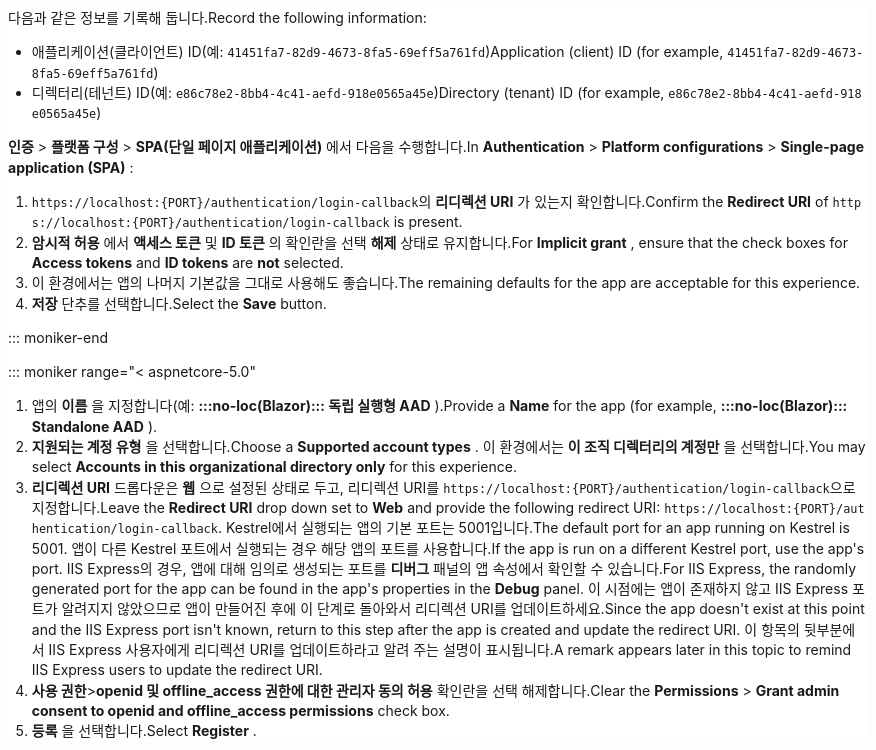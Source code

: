 <span data-ttu-id="5ff17-124">다음과 같은 정보를 기록해 둡니다.</span><span class="sxs-lookup"><span data-stu-id="5ff17-124">Record the following information:</span></span>

* <span data-ttu-id="5ff17-125">애플리케이션(클라이언트) ID(예: `41451fa7-82d9-4673-8fa5-69eff5a761fd`)</span><span class="sxs-lookup"><span data-stu-id="5ff17-125">Application (client) ID (for example, `41451fa7-82d9-4673-8fa5-69eff5a761fd`)</span></span>
* <span data-ttu-id="5ff17-126">디렉터리(테넌트) ID(예: `e86c78e2-8bb4-4c41-aefd-918e0565a45e`)</span><span class="sxs-lookup"><span data-stu-id="5ff17-126">Directory (tenant) ID (for example, `e86c78e2-8bb4-4c41-aefd-918e0565a45e`)</span></span>

<span data-ttu-id="5ff17-127">**인증** > **플랫폼 구성** > **SPA(단일 페이지 애플리케이션)** 에서 다음을 수행합니다.</span><span class="sxs-lookup"><span data-stu-id="5ff17-127">In **Authentication** > **Platform configurations** > **Single-page application (SPA)** :</span></span>

1. <span data-ttu-id="5ff17-128">`https://localhost:{PORT}/authentication/login-callback`의 **리디렉션 URI** 가 있는지 확인합니다.</span><span class="sxs-lookup"><span data-stu-id="5ff17-128">Confirm the **Redirect URI** of `https://localhost:{PORT}/authentication/login-callback` is present.</span></span>
1. <span data-ttu-id="5ff17-129">**암시적 허용** 에서 **액세스 토큰** 및 **ID 토큰** 의 확인란을 선택 **해제** 상태로 유지합니다.</span><span class="sxs-lookup"><span data-stu-id="5ff17-129">For **Implicit grant** , ensure that the check boxes for **Access tokens** and **ID tokens** are **not** selected.</span></span>
1. <span data-ttu-id="5ff17-130">이 환경에서는 앱의 나머지 기본값을 그대로 사용해도 좋습니다.</span><span class="sxs-lookup"><span data-stu-id="5ff17-130">The remaining defaults for the app are acceptable for this experience.</span></span>
1. <span data-ttu-id="5ff17-131">**저장** 단추를 선택합니다.</span><span class="sxs-lookup"><span data-stu-id="5ff17-131">Select the **Save** button.</span></span>

::: moniker-end

::: moniker range="< aspnetcore-5.0"

1. <span data-ttu-id="5ff17-132">앱의 **이름** 을 지정합니다(예: **:::no-loc(Blazor)::: 독립 실행형 AAD** ).</span><span class="sxs-lookup"><span data-stu-id="5ff17-132">Provide a **Name** for the app (for example, **:::no-loc(Blazor)::: Standalone AAD** ).</span></span>
1. <span data-ttu-id="5ff17-133">**지원되는 계정 유형** 을 선택합니다.</span><span class="sxs-lookup"><span data-stu-id="5ff17-133">Choose a **Supported account types** .</span></span> <span data-ttu-id="5ff17-134">이 환경에서는 **이 조직 디렉터리의 계정만** 을 선택합니다.</span><span class="sxs-lookup"><span data-stu-id="5ff17-134">You may select **Accounts in this organizational directory only** for this experience.</span></span>
1. <span data-ttu-id="5ff17-135">**리디렉션 URI** 드롭다운은 **웹** 으로 설정된 상태로 두고, 리디렉션 URI를 `https://localhost:{PORT}/authentication/login-callback`으로 지정합니다.</span><span class="sxs-lookup"><span data-stu-id="5ff17-135">Leave the **Redirect URI** drop down set to **Web** and provide the following redirect URI: `https://localhost:{PORT}/authentication/login-callback`.</span></span> <span data-ttu-id="5ff17-136">Kestrel에서 실행되는 앱의 기본 포트는 5001입니다.</span><span class="sxs-lookup"><span data-stu-id="5ff17-136">The default port for an app running on Kestrel is 5001.</span></span> <span data-ttu-id="5ff17-137">앱이 다른 Kestrel 포트에서 실행되는 경우 해당 앱의 포트를 사용합니다.</span><span class="sxs-lookup"><span data-stu-id="5ff17-137">If the app is run on a different Kestrel port, use the app's port.</span></span> <span data-ttu-id="5ff17-138">IIS Express의 경우, 앱에 대해 임의로 생성되는 포트를 **디버그** 패널의 앱 속성에서 확인할 수 있습니다.</span><span class="sxs-lookup"><span data-stu-id="5ff17-138">For IIS Express, the randomly generated port for the app can be found in the app's properties in the **Debug** panel.</span></span> <span data-ttu-id="5ff17-139">이 시점에는 앱이 존재하지 않고 IIS Express 포트가 알려지지 않았으므로 앱이 만들어진 후에 이 단계로 돌아와서 리디렉션 URI를 업데이트하세요.</span><span class="sxs-lookup"><span data-stu-id="5ff17-139">Since the app doesn't exist at this point and the IIS Express port isn't known, return to this step after the app is created and update the redirect URI.</span></span> <span data-ttu-id="5ff17-140">이 항목의 뒷부분에서 IIS Express 사용자에게 리디렉션 URI를 업데이트하라고 알려 주는 설명이 표시됩니다.</span><span class="sxs-lookup"><span data-stu-id="5ff17-140">A remark appears later in this topic to remind IIS Express users to update the redirect URI.</span></span>
1. <span data-ttu-id="5ff17-141">**사용 권한**>**openid 및 offline_access 권한에 대한 관리자 동의 허용** 확인란을 선택 해제합니다.</span><span class="sxs-lookup"><span data-stu-id="5ff17-141">Clear the **Permissions** > **Grant admin consent to openid and offline_access permissions** check box.</span></span>
1. <span data-ttu-id="5ff17-142">**등록** 을 선택합니다.</span><span class="sxs-lookup"><span data-stu-id="5ff17-142">Select **Register** .</span></span>
